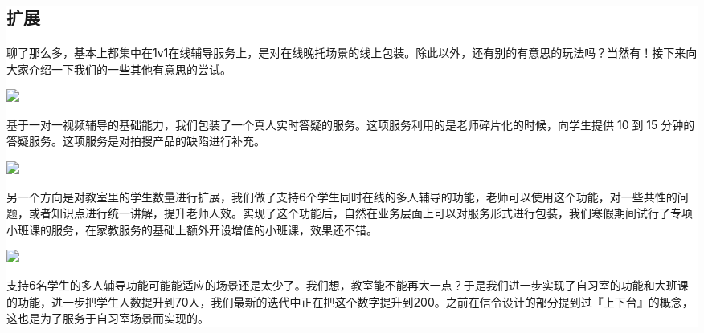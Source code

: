 ## 扩展

聊了那么多，基本上都集中在1v1在线辅导服务上，是对在线晚托场景的线上包装。除此以外，还有别的有意思的玩法吗？当然有！接下来向大家介绍一下我们的一些其他有意思的尝试。

<div class="mix-light">

![](./images/12.png)

</div>

基于一对一视频辅导的基础能力，我们包装了一个真人实时答疑的服务。这项服务利用的是老师碎片化的时候，向学生提供 10 到 15 分钟的答疑服务。这项服务是对拍搜产品的缺陷进行补充。

<div class="mix-light">

![](./images/13.jpg)

</div>

另一个方向是对教室里的学生数量进行扩展，我们做了支持6个学生同时在线的多人辅导的功能，老师可以使用这个功能，对一些共性的问题，或者知识点进行统一讲解，提升老师人效。实现了这个功能后，自然在业务层面上可以对服务形式进行包装，我们寒假期间试行了专项小班课的服务，在家教服务的基础上额外开设增值的小班课，效果还不错。

<div class="mix-light">

![](./images/14.png)

</div>

支持6名学生的多人辅导功能可能能适应的场景还是太少了。我们想，教室能不能再大一点？于是我们进一步实现了自习室的功能和大班课的功能，进一步把学生人数提升到70人，我们最新的迭代中正在把这个数字提升到200。之前在信令设计的部分提到过『上下台』的概念，这也是为了服务于自习室场景而实现的。
